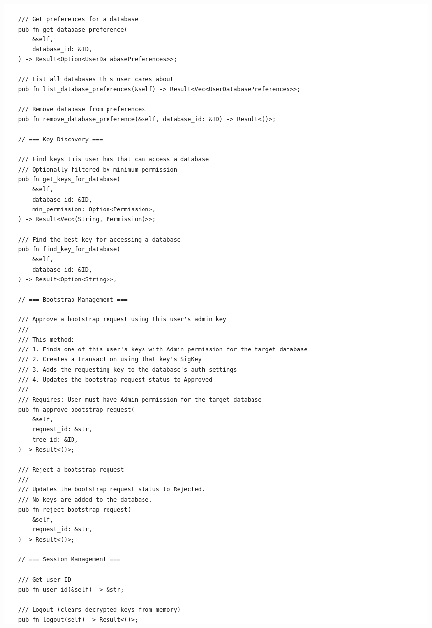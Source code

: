 ````rust,ignore

    /// Get preferences for a database
    pub fn get_database_preference(
        &self,
        database_id: &ID,
    ) -> Result<Option<UserDatabasePreferences>>;

    /// List all databases this user cares about
    pub fn list_database_preferences(&self) -> Result<Vec<UserDatabasePreferences>>;

    /// Remove database from preferences
    pub fn remove_database_preference(&self, database_id: &ID) -> Result<()>;

    // === Key Discovery ===

    /// Find keys this user has that can access a database
    /// Optionally filtered by minimum permission
    pub fn get_keys_for_database(
        &self,
        database_id: &ID,
        min_permission: Option<Permission>,
    ) -> Result<Vec<(String, Permission)>>;

    /// Find the best key for accessing a database
    pub fn find_key_for_database(
        &self,
        database_id: &ID,
    ) -> Result<Option<String>>;

    // === Bootstrap Management ===

    /// Approve a bootstrap request using this user's admin key
    ///
    /// This method:
    /// 1. Finds one of this user's keys with Admin permission for the target database
    /// 2. Creates a transaction using that key's SigKey
    /// 3. Adds the requesting key to the database's auth settings
    /// 4. Updates the bootstrap request status to Approved
    ///
    /// Requires: User must have Admin permission for the target database
    pub fn approve_bootstrap_request(
        &self,
        request_id: &str,
        tree_id: &ID,
    ) -> Result<()>;

    /// Reject a bootstrap request
    ///
    /// Updates the bootstrap request status to Rejected.
    /// No keys are added to the database.
    pub fn reject_bootstrap_request(
        &self,
        request_id: &str,
    ) -> Result<()>;

    // === Session Management ===

    /// Get user ID
    pub fn user_id(&self) -> &str;

    /// Logout (clears decrypted keys from memory)
    pub fn logout(self) -> Result<()>;

````